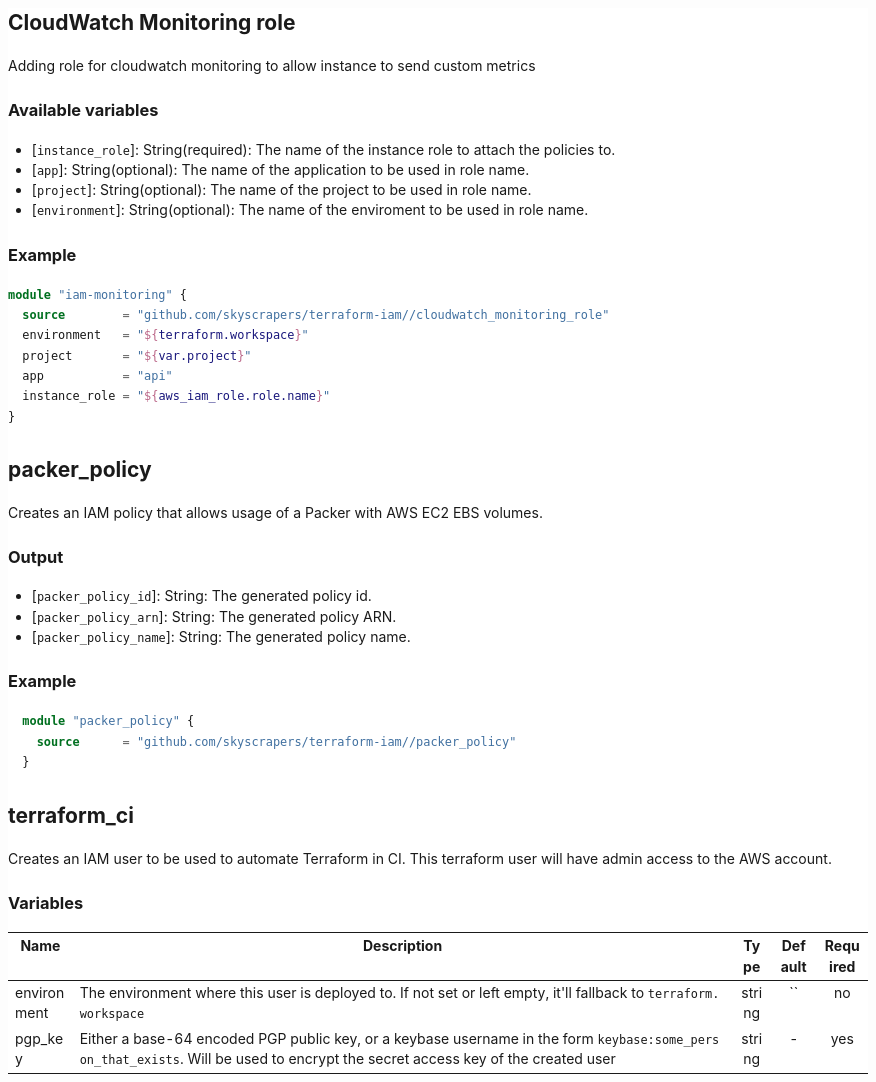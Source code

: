 ## CloudWatch Monitoring role

Adding role for cloudwatch monitoring to allow instance to send custom metrics

### Available variables

* [`instance_role`]: String(required): The name of the instance role to attach the policies to.
* [`app`]: String(optional): The name of the application to be used in role name.
* [`project`]: String(optional): The name of the project to be used in role name.
* [`environment`]: String(optional): The name of the enviroment to be used in role name.

### Example

```tf
module "iam-monitoring" {
  source        = "github.com/skyscrapers/terraform-iam//cloudwatch_monitoring_role"
  environment   = "${terraform.workspace}"
  project       = "${var.project}"
  app           = "api"
  instance_role = "${aws_iam_role.role.name}"
}
```

## packer_policy

Creates an IAM policy that allows usage of a Packer with AWS EC2 EBS volumes.

### Output

* [`packer_policy_id`]: String: The generated policy id.
* [`packer_policy_arn`]: String: The generated policy ARN.
* [`packer_policy_name`]: String: The generated policy name.

### Example

```tf
  module "packer_policy" {
    source      = "github.com/skyscrapers/terraform-iam//packer_policy"
  }
```

## terraform_ci

Creates an IAM user to be used to automate Terraform in CI. This terraform user will have admin access to the AWS account.

### Variables

| Name | Description | Type | Default | Required |
|------|-------------|:----:|:-----:|:-----:|
| environment | The environment where this user is deployed to. If not set or left empty, it'll fallback to `terraform.workspace` | string | `` | no |
| pgp_key | Either a base-64 encoded PGP public key, or a keybase username in the form `keybase:some_person_that_exists`. Will be used to encrypt the secret access key of the created user | string | - | yes |
